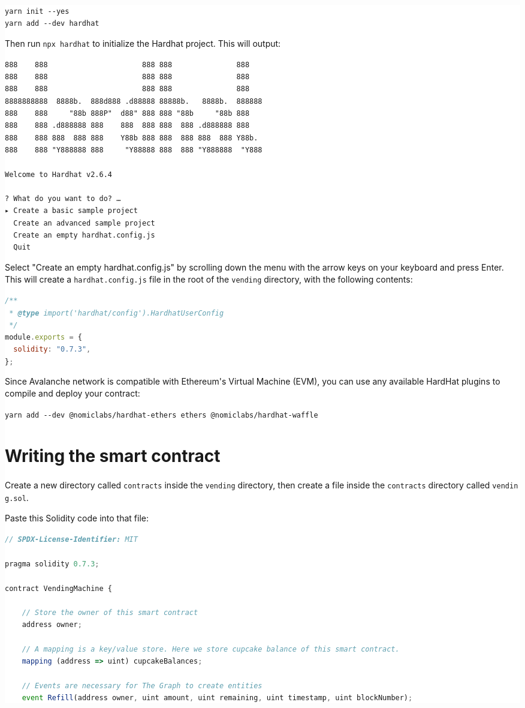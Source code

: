 ```text
yarn init --yes
yarn add --dev hardhat
```

Then run `npx hardhat` to initialize the Hardhat project. This will output:

```text
888    888                      888 888               888
888    888                      888 888               888
888    888                      888 888               888
8888888888  8888b.  888d888 .d88888 88888b.   8888b.  888888
888    888     "88b 888P"  d88" 888 888 "88b     "88b 888
888    888 .d888888 888    888  888 888  888 .d888888 888
888    888 888  888 888    Y88b 888 888  888 888  888 Y88b.
888    888 "Y888888 888     "Y88888 888  888 "Y888888  "Y888

Welcome to Hardhat v2.6.4

? What do you want to do? …
▸ Create a basic sample project
  Create an advanced sample project
  Create an empty hardhat.config.js
  Quit
```

Select "Create an empty hardhat.config.js" by scrolling down the menu with the arrow keys on your keyboard and press Enter. This will create a `hardhat.config.js` file in the root of the `vending` directory, with the following contents:

```javascript
/**
 * @type import('hardhat/config').HardhatUserConfig
 */
module.exports = {
  solidity: "0.7.3",
};
```

Since Avalanche network is compatible with Ethereum's Virtual Machine (EVM), you can use any available HardHat plugins to compile and deploy your contract:

```text
yarn add --dev @nomiclabs/hardhat-ethers ethers @nomiclabs/hardhat-waffle
```

# Writing the smart contract

Create a new directory called `contracts` inside the `vending` directory, then create a file inside the `contracts` directory called `vending.sol`.

Paste this Solidity code into that file:

```javascript
// SPDX-License-Identifier: MIT

pragma solidity 0.7.3;

contract VendingMachine {

    // Store the owner of this smart contract
    address owner;

    // A mapping is a key/value store. Here we store cupcake balance of this smart contract.
    mapping (address => uint) cupcakeBalances;

    // Events are necessary for The Graph to create entities
    event Refill(address owner, uint amount, uint remaining, uint timestamp, uint blockNumber);
```